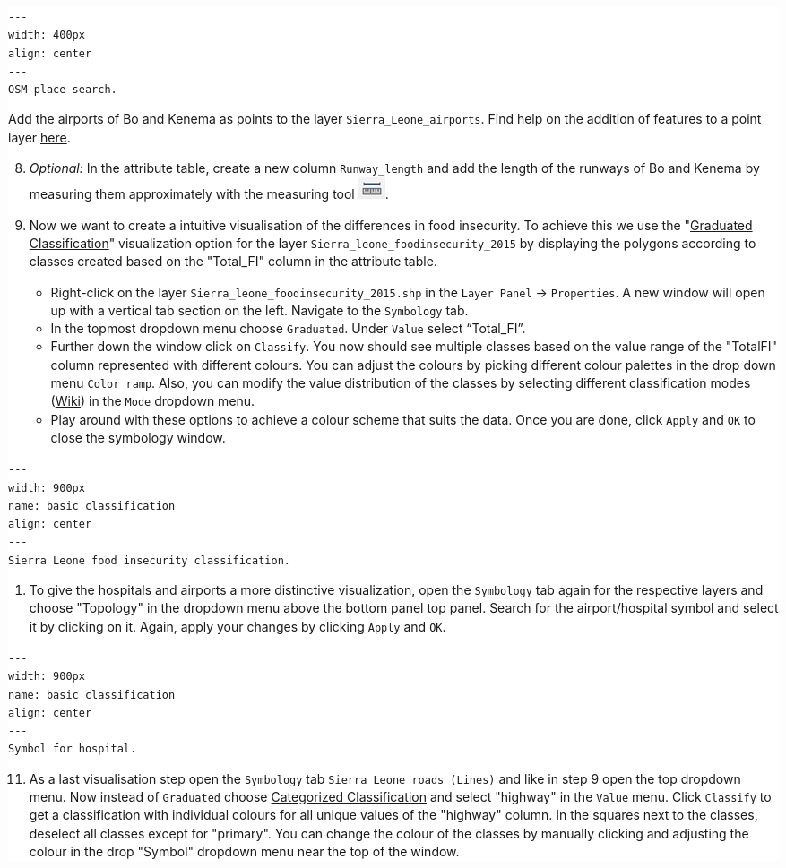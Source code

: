 ```{figure} /fig/mod3_classification_ex_OSMsearch.png
---
width: 400px
align: center
---
OSM place search.
```

Add the airports of Bo and Kenema as points to the layer `Sierra_Leone_airports`. Find help on the addition of features to a point layer [here](/content/Wiki/en_qgis_digitisation_wiki.md). 
 

8. *Optional:* In the attribute table, create a new column `Runway_length` and add the length of the runways of Bo and Kenema by measuring them approximately with the measuring tool ![](/fig/measuring_tool_icon.png).

9. Now we want to create a intuitive visualisation of the differences in food insecurity. To achieve this we use the "[Graduated Classification](/content/Wiki/en_qgis_graduated_wiki.md)" visualization option for the layer `Sierra_leone_foodinsecurity_2015` by displaying the polygons according to classes created based on the "Total_FI" column in the attribute table.
    * Right-click on the layer `Sierra_leone_foodinsecurity_2015.shp` in the `Layer Panel` -> `Properties`. A new window will open up with a vertical tab section on the left. Navigate to the `Symbology` tab.
    * In the topmost dropdown menu choose `Graduated`. Under `Value` select “Total_FI”.
    * Further down the window click on `Classify`. You now should see multiple classes based on the value range of the "TotalFI" column represented with different colours.  You can adjust the colours by picking different colour palettes in the drop down menu `Color ramp`. Also, you can modify the value distribution of the classes by selecting different classification modes ([Wiki](/content/Wiki/en_qgis_graduated_wiki.md)) in the `Mode` dropdown menu. 
    * Play around with these options to achieve a colour scheme that suits the data. Once you are done, click `Apply` and `OK` to close the symbology window.

```{figure} /fig/mod3_classification_ex_Graduatedclassification.png
---
width: 900px
name: basic classification
align: center
---
Sierra Leone food insecurity classification.
```

1.  To give the hospitals and airports a more distinctive visualization, open the `Symbology` tab again for the respective layers and choose "Topology" in the dropdown menu above the bottom panel top panel. Search for the airport/hospital symbol and select it by clicking on it. Again, apply your changes by clicking `Apply` and `OK`.

```{figure} /fig/mod3_classification_ex_Topology.png
---
width: 900px
name: basic classification
align: center
---
Symbol for hospital.
```

11. As a last visualisation step open the `Symbology` tab `Sierra_Leone_roads (Lines)` and like in step 9 open the top dropdown menu. Now instead of `Graduated` choose [Categorized Classification](/content/Wiki/en_qgis_categorized_wiki.md) and select "highway" in the `Value` menu. Click `Classify` to get a classification with individual colours for all unique values of the "highway" column. In the squares next to the classes, deselect all classes except for "primary". You can change the colour of the classes by manually clicking and adjusting the colour in the drop "Symbol" dropdown menu near the top of the window.
